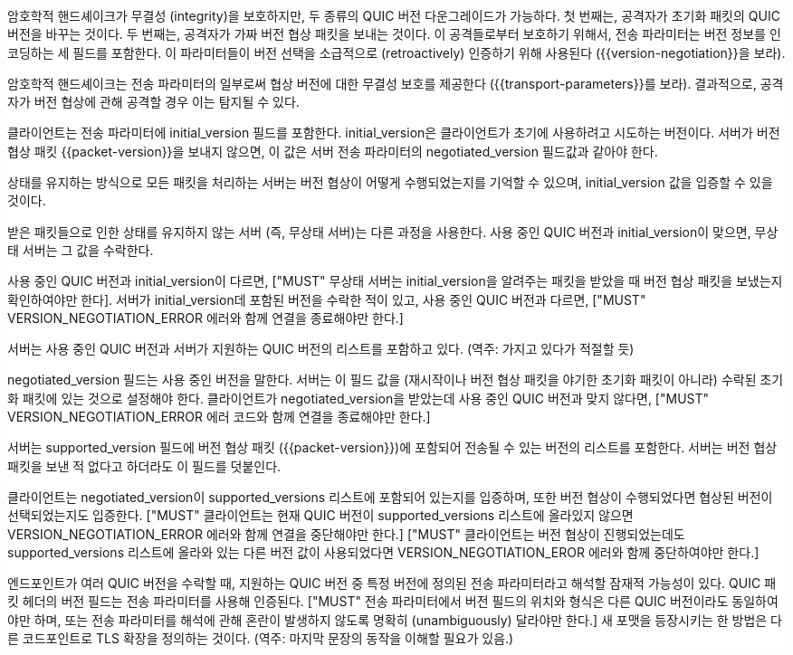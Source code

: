 암호학적 핸드셰이크가 무결성 (integrity)을 보호하지만, 두 종류의 QUIC 버전
다운그레이드가 가능하다. 첫 번째는, 공격자가 초기화 패킷의 QUIC 버전을 바꾸는
것이다. 두 번째는, 공격자가 가짜 버전 협상 패킷을 보내는 것이다. 이
공격들로부터 보호하기 위해서, 전송 파라미터는 버전 정보를 인코딩하는 세 필드를
포함한다. 이 파라미터들이 버전 선택을 소급적으로 (retroactively) 인증하기 위해
사용된다 ({{version-negotiation}}을 보라).

암호학적 핸드셰이크는 전송 파라미터의 일부로써 협상 버전에 대한 무결성 보호를
제공한다 ({{transport-parameters}}를 보라). 결과적으로, 공격자가 버전 협상에
관해 공격할 경우 이는 탐지될 수 있다.

클라이언트는 전송 파라미터에 initial_version 필드를 포함한다. initial_version은
클라이언트가 초기에 사용하려고 시도하는 버전이다. 서버가 버전 협상 패킷
{{packet-version}}을 보내지 않으면, 이 값은 서버 전송 파라미터의
negotiated_version 필드값과 같아야 한다.

상태를 유지하는 방식으로 모든 패킷을 처리하는 서버는 버전 협상이 어떻게
수행되었는지를 기억할 수 있으며, initial_version 값을 입증할 수 있을 것이다.

받은 패킷들으로 인한 상태를 유지하지 않는 서버 (즉, 무상태 서버)는 다른 과정을
사용한다. 사용 중인 QUIC 버전과 initial_version이 맞으면, 무상태 서버는 그 값을
수락한다.

사용 중인 QUIC 버전과 initial_version이 다르면, \["MUST" 무상태 서버는
initial_version을 알려주는 패킷을 받았을 때 버전 협상 패킷을 보냈는지
확인하여야만 한다\]. 서버가 initial_version데 포함된 버전을 수락한 적이 있고,
사용 중인 QUIC 버전과 다르면, \["MUST" VERSION_NEGOTIATION_ERROR 에러와 함께
연결을 종료해야만 한다.\]

서버는 사용 중인 QUIC 버전과 서버가 지원하는 QUIC 버전의 리스트를 포함하고
있다.
(역주: 가지고 있다가 적절할 듯)

negotiated_version 필드는 사용 중인 버전을 말한다. 서버는 이 필드 값을
(재시작이나 버전 협상 패킷을 야기한 초기화 패킷이 아니라) 수락된 초기화 패킷에
있는 것으로 설정해야 한다. 클라이언트가 negotiated_version을 받았는데 사용 중인
QUIC 버전과 맞지 않다면, \["MUST" VERSION_NEGOTIATION_ERROR 에러 코드와 함께
연결을 종료해야만 한다.\]

서버는 supported_version 필드에 버전 협상 패킷 ({{packet-version}})에 포함되어
전송될 수 있는 버전의 리스트를 포함한다. 서버는 버전 협상 패킷을 보낸 적 없다고
하더라도 이 필드를 덧붙인다.

클라이언트는 negotiated_version이 supported_versions 리스트에 포함되어 있는지를
입증하며, 또한 버전 협상이 수행되었다면 협상된 버전이 선택되었는지도 입증한다.
\["MUST" 클라이언트는 현재 QUIC 버전이 supported_versions 리스트에 올라있지
않으면 VERSION_NEGOTIATION_ERROR 에러와 함께 연결을 중단해야만 한다.\]
\["MUST" 클라이언트는 버전 협상이 진행되었는데도 supported_versions 리스트에
올라와 있는 다른 버전 값이 사용되었다면 VERSION_NEGOTIATION_EROR 에러와 함께
중단하여야만 한다.\]

엔드포인트가 여러 QUIC 버전을 수락할 때, 지원하는 QUIC 버전 중 특정 버전에
정의된 전송 파라미터라고 해석할 잠재적 가능성이 있다. QUIC 패킷 헤더의 버전
필드는 전송 파라미터를 사용해 인증된다. \["MUST" 전송 파라미터에서 버전 필드의
위치와 형식은 다른 QUIC 버전이라도 동일하여야만 하며, 또는 전송 파라미터를
해석에 관해 혼란이 발생하지 않도록 명확히 (unambiguously) 달라야만 한다.\]
새 포맷을 등장시키는 한 방법은 다른 코드포인트로 TLS 확장을 정의하는 것이다.
(역주: 마지막 문장의 동작을 이해할 필요가 있음.)
